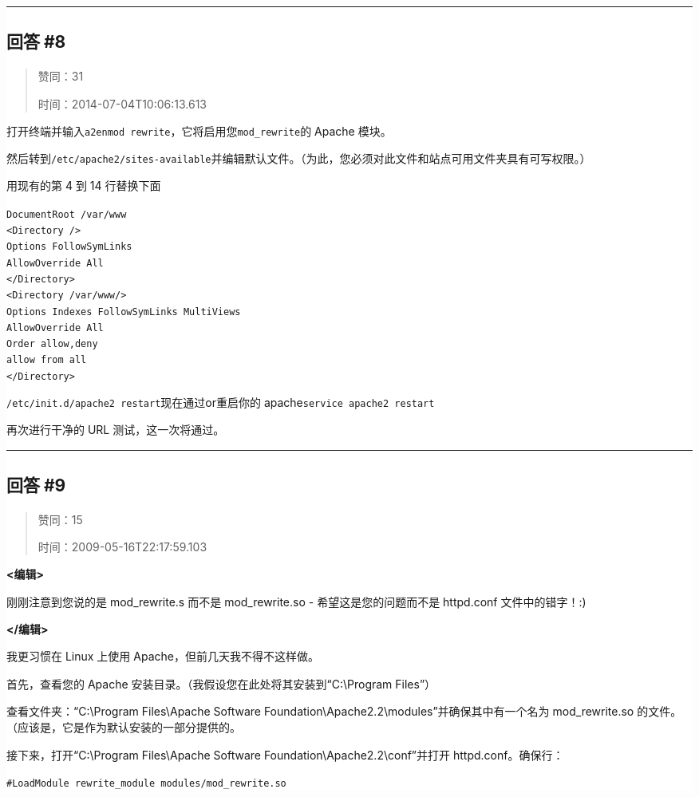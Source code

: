 * * *

## 回答 #8

> 赞同：31
> 
> 时间：2014-07-04T10:06:13.613

打开终端并输入`a2enmod rewrite`，它将启用您`mod_rewrite`的 Apache 模块。

然后转到`/etc/apache2/sites-available`并编辑默认文件。（为此，您必须对此文件和站点可用文件夹具有可写权限。）

用现有的第 4 到 14 行替换下面

```
DocumentRoot /var/www
<Directory />
Options FollowSymLinks
AllowOverride All
</Directory>
<Directory /var/www/>
Options Indexes FollowSymLinks MultiViews
AllowOverride All
Order allow,deny
allow from all
</Directory> 
```

`/etc/init.d/apache2 restart`现在通过or重启你的 apache`service apache2 restart`

再次进行干净的 URL 测试，这一次将通过。

* * *

## 回答 #9

> 赞同：15
> 
> 时间：2009-05-16T22:17:59.103

**<编辑>**

刚刚注意到您说的是 mod_rewrite.s 而不是 mod_rewrite.so - 希望这是您的问题而不是 httpd.conf 文件中的错字！:)

**</编辑>**

我更习惯在 Linux 上使用 Apache，但前几天我不得不这样做。

首先，查看您的 Apache 安装目录。（我假设您在此处将其安装到“C:\Program Files”）

查看文件夹：“C:\Program Files\Apache Software Foundation\Apache2.2\modules”并确保其中有一个名为 mod_rewrite.so 的文件。（应该是，它是作为默认安装的一部分提供的。

接下来，打开“C:\Program Files\Apache Software Foundation\Apache2.2\conf”并打开 httpd.conf。确保行：

```
#LoadModule rewrite_module modules/mod_rewrite.so 
```
